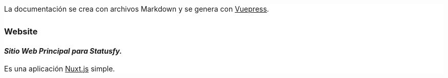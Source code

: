 La documentación se crea con archivos Markdown y se genera con [Vuepress][vuepress].

### Website

***Sitio Web Principal para Statusfy.***

Es una aplicación [Nuxt.js][nuxt] simple.






[repo]: https://github.com/aceforth/statusfy
[code-of-conduct]: https://aceforth.com/es/open-source/code-of-conduct?utm_source=docs&utm_medium=contributing&utm_campaign=statusfy
[github-issues]: https://github.com/aceforth/statusfy/issues
[feature-request]: https://github.com/aceforth/statusfy/issues/new?template=feature_request.md
[bug-report]: https://github.com/aceforth/statusfy/issues/new?template=bug_report.md
[support-page]: https://aceforth.com/es/products/statusfy#support
[node]: https://nodejs.org/es/download/
[yarn]: https://yarnpkg.com/es-ES/docs/install
[lerna]: https://www.npmjs.com/package/lerna
[monorepo]: https://en.wikipedia.org/wiki/Monorepo
[english-language]: https://github.com/aceforth/statusfy/blob/develop/packages/@statusfy/core/client/locales/en-default.json
[iso-639-1]: https://en.wikipedia.org/wiki/ISO_3166-1_alpha-2
[iso-3166-1-alpha-2]: http://en.wikipedia.org/wiki/ISO_3166-1_alpha-2
[nuxt]: https://nuxtjs.org/
[fontawesome]: https://fontawesome.com/
[axios-module]: https://github.com/nuxt-community/axios-module
[pwa-module]: https://github.com/nuxt-community/pwa-module
[express]: https://expressjs.com/
[nuxt-i18n]: https://github.com/nuxt-community/nuxt-i18n
[vue-multianalytics]: https://github.com/Glovo/vue-multianalytics
[tailwindcss]: https://github.com/tailwindcss/tailwindcss
[vuepress]: https://vuepress.vuejs.org/
[markdown-it]: https://github.com/markdown-it/markdown-it
[vue]: http://vuejs.org/
[tailwind]: https://tailwindcss.com/
[semantic-versioning]: https://semver.org/lang/es/
[aceforth-home]: https://aceforth.com/es?utm_source=docs&utm_medium=contributing&utm_campaign=statusfy
[changelog]: https://github.com/aceforth/statusfy/blob/master/CHANGELOG.md
[examples]: https://github.com/aceforth/statusfy-examples
[cla]: https://cla.aceforth.com/aceforth/statusfy
[license]: https://github.com/aceforth/statusfy/blob/develop/LICENSE
[open-collective]: https://opencollective.com/statusfy#section-contribute
